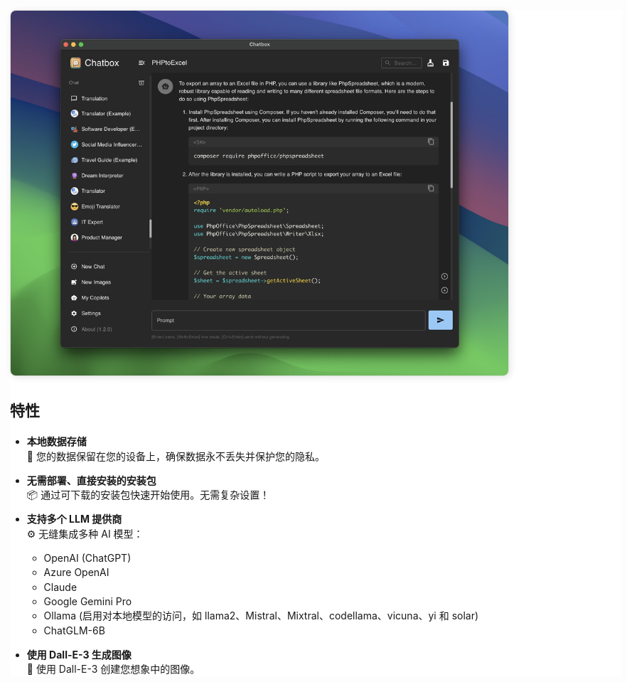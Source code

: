 <img src="./statics/demo_desktop_2.jpg" alt="应用截图" style="box-shadow: 2px 2px 10px rgba(0,0,0,0.1); border: 1px solid #ddd; border-radius: 8px; width: 700px" />

## 特性

-   **本地数据存储**  
    :floppy_disk: 您的数据保留在您的设备上，确保数据永不丢失并保护您的隐私。

-   **无需部署、直接安装的安装包**  
    :package: 通过可下载的安装包快速开始使用。无需复杂设置！

-   **支持多个 LLM 提供商**  
    :gear: 无缝集成多种 AI 模型：

    -   OpenAI (ChatGPT)
    -   Azure OpenAI
    -   Claude
    -   Google Gemini Pro
    -   Ollama (启用对本地模型的访问，如 llama2、Mistral、Mixtral、codellama、vicuna、yi 和 solar)
    -   ChatGLM-6B

-   **使用 Dall-E-3 生成图像**  
    :art: 使用 Dall-E-3 创建您想象中的图像。
